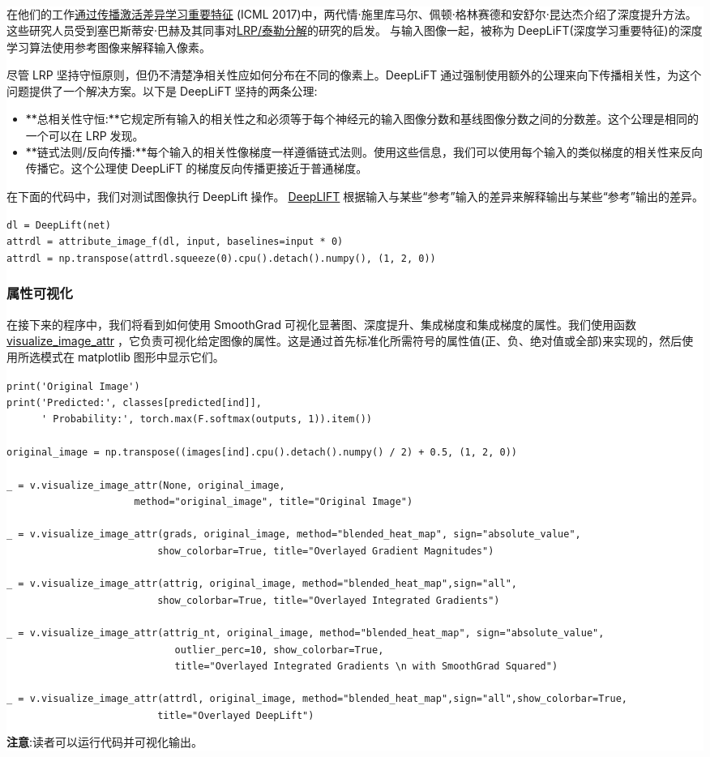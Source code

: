 在他们的工作[通过传播激活差异学习重要特征](https://arxiv.org/pdf/1704.02685.pdf) (ICML 2017)中，两代情·施里库马尔、佩顿·格林赛德和安舒尔·昆达杰介绍了深度提升方法。这些研究人员受到塞巴斯蒂安·巴赫及其同事对[LRP/泰勒分解](https://journals.plos.org/plosone/article?id=10.1371/journal.pone.0130140)的研究的启发。
与输入图像一起，被称为 DeepLiFT(深度学习重要特征)的深度学习算法使用参考图像来解释输入像素。

尽管 LRP 坚持守恒原则，但仍不清楚净相关性应如何分布在不同的像素上。DeepLiFT 通过强制使用额外的公理来向下传播相关性，为这个问题提供了一个解决方案。以下是 DeepLiFT 坚持的两条公理:

*   **总相关性守恒:**它规定所有输入的相关性之和必须等于每个神经元的输入图像分数和基线图像分数之间的分数差。这个公理是相同的一个可以在 LRP 发现。
*   **链式法则/反向传播:**每个输入的相关性像梯度一样遵循链式法则。使用这些信息，我们可以使用每个输入的类似梯度的相关性来反向传播它。这个公理使 DeepLiFT 的梯度反向传播更接近于普通梯度。

在下面的代码中，我们对测试图像执行 DeepLift 操作。 [DeepLIFT](https://captum.ai/api/deep_lift.html) 根据输入与某些“参考”输入的差异来解释输出与某些“参考”输出的差异。

```
dl = DeepLift(net)
attrdl = attribute_image_f(dl, input, baselines=input * 0)
attrdl = np.transpose(attrdl.squeeze(0).cpu().detach().numpy(), (1, 2, 0))
```

### 属性可视化

在接下来的程序中，我们将看到如何使用 SmoothGrad 可视化显著图、深度提升、集成梯度和集成梯度的属性。我们使用函数 [visualize_image_attr](https://captum.ai/api/utilities.html) ，它负责可视化给定图像的属性。这是通过首先标准化所需符号的属性值(正、负、绝对值或全部)来实现的，然后使用所选模式在 matplotlib 图形中显示它们。

```
print('Original Image')
print('Predicted:', classes[predicted[ind]], 
      ' Probability:', torch.max(F.softmax(outputs, 1)).item())

original_image = np.transpose((images[ind].cpu().detach().numpy() / 2) + 0.5, (1, 2, 0))

_ = v.visualize_image_attr(None, original_image, 
                      method="original_image", title="Original Image")

_ = v.visualize_image_attr(grads, original_image, method="blended_heat_map", sign="absolute_value",
                          show_colorbar=True, title="Overlayed Gradient Magnitudes")

_ = v.visualize_image_attr(attrig, original_image, method="blended_heat_map",sign="all",
                          show_colorbar=True, title="Overlayed Integrated Gradients")

_ = v.visualize_image_attr(attrig_nt, original_image, method="blended_heat_map", sign="absolute_value", 
                             outlier_perc=10, show_colorbar=True, 
                             title="Overlayed Integrated Gradients \n with SmoothGrad Squared")

_ = v.visualize_image_attr(attrdl, original_image, method="blended_heat_map",sign="all",show_colorbar=True, 
                          title="Overlayed DeepLift")
```

**注意**:读者可以运行代码并可视化输出。
